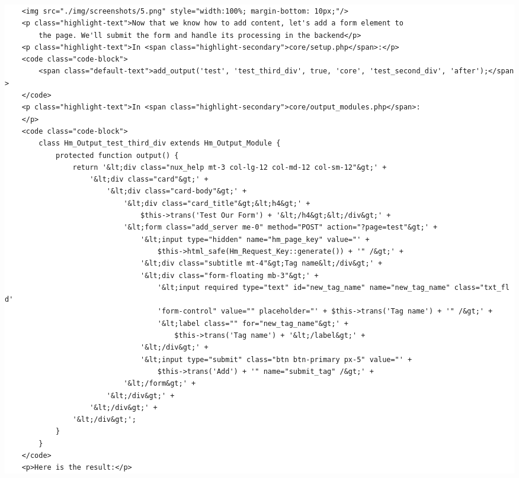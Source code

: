         <img src="./img/screenshots/5.png" style="width:100%; margin-bottom: 10px;"/>
        <p class="highlight-text">Now that we know how to add content, let's add a form element to
            the page. We'll submit the form and handle its processing in the backend</p>
        <p class="highlight-text">In <span class="highlight-secondary">core/setup.php</span>:</p>
        <code class="code-block">
            <span class="default-text">add_output('test', 'test_third_div', true, 'core', 'test_second_div', 'after');</span>
        </code>
        <p class="highlight-text">In <span class="highlight-secondary">core/output_modules.php</span>:
        </p>
        <code class="code-block">
            class Hm_Output_test_third_div extends Hm_Output_Module {
                protected function output() {
                    return '&lt;div class="nux_help mt-3 col-lg-12 col-md-12 col-sm-12"&gt;' +
                        '&lt;div class="card"&gt;' +
                            '&lt;div class="card-body"&gt;' +
                                '&lt;div class="card_title"&gt;&lt;h4&gt;' + 
                                    $this->trans('Test Our Form') + '&lt;/h4&gt;&lt;/div&gt;' +
                                '&lt;form class="add_server me-0" method="POST" action="?page=test"&gt;' +
                                    '&lt;input type="hidden" name="hm_page_key" value="' + 
                                        $this->html_safe(Hm_Request_Key::generate()) + '" /&gt;' +
                                    '&lt;div class="subtitle mt-4"&gt;Tag name&lt;/div&gt;' +
                                    '&lt;div class="form-floating mb-3"&gt;' +
                                        '&lt;input required type="text" id="new_tag_name" name="new_tag_name" class="txt_fld'
                                        'form-control" value="" placeholder="' + $this->trans('Tag name') + '" /&gt;' +
                                        '&lt;label class="" for="new_tag_name"&gt;' + 
                                            $this->trans('Tag name') + '&lt;/label&gt;' +
                                    '&lt;/div&gt;' +
                                    '&lt;input type="submit" class="btn btn-primary px-5" value="' + 
                                        $this->trans('Add') + '" name="submit_tag" /&gt;' +
                                '&lt;/form&gt;' +
                            '&lt;/div&gt;' +
                        '&lt;/div&gt;' +
                    '&lt;/div&gt;';
                }
            }
        </code>
        <p>Here is the result:</p>